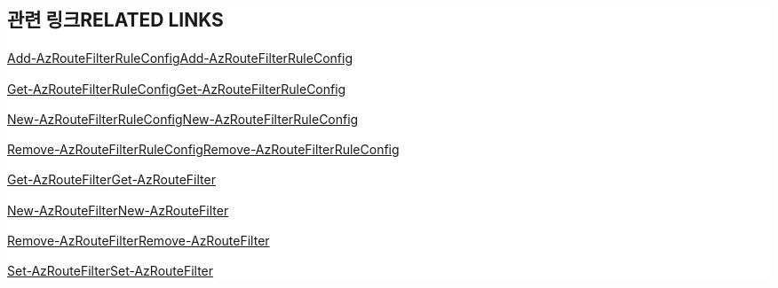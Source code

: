## <span data-ttu-id="b2d72-142">관련 링크</span><span class="sxs-lookup"><span data-stu-id="b2d72-142">RELATED LINKS</span></span>

[<span data-ttu-id="b2d72-143">Add-AzRouteFilterRuleConfig</span><span class="sxs-lookup"><span data-stu-id="b2d72-143">Add-AzRouteFilterRuleConfig</span></span>](./Add-AzRouteFilterRuleConfig.md)

[<span data-ttu-id="b2d72-144">Get-AzRouteFilterRuleConfig</span><span class="sxs-lookup"><span data-stu-id="b2d72-144">Get-AzRouteFilterRuleConfig</span></span>](./Get-AzRouteFilterRuleConfig.md)

[<span data-ttu-id="b2d72-145">New-AzRouteFilterRuleConfig</span><span class="sxs-lookup"><span data-stu-id="b2d72-145">New-AzRouteFilterRuleConfig</span></span>](./New-AzRouteFilterRuleConfig.md)

[<span data-ttu-id="b2d72-146">Remove-AzRouteFilterRuleConfig</span><span class="sxs-lookup"><span data-stu-id="b2d72-146">Remove-AzRouteFilterRuleConfig</span></span>](./Remove-AzRouteFilterRuleConfig.md)

[<span data-ttu-id="b2d72-147">Get-AzRouteFilter</span><span class="sxs-lookup"><span data-stu-id="b2d72-147">Get-AzRouteFilter</span></span>](./Get-AzRouteFilter.md)

[<span data-ttu-id="b2d72-148">New-AzRouteFilter</span><span class="sxs-lookup"><span data-stu-id="b2d72-148">New-AzRouteFilter</span></span>](./New-AzRouteFilter.md)

[<span data-ttu-id="b2d72-149">Remove-AzRouteFilter</span><span class="sxs-lookup"><span data-stu-id="b2d72-149">Remove-AzRouteFilter</span></span>](./Remove-AzRouteFilter.md)

[<span data-ttu-id="b2d72-150">Set-AzRouteFilter</span><span class="sxs-lookup"><span data-stu-id="b2d72-150">Set-AzRouteFilter</span></span>](./Set-AzRouteFilter.md)
